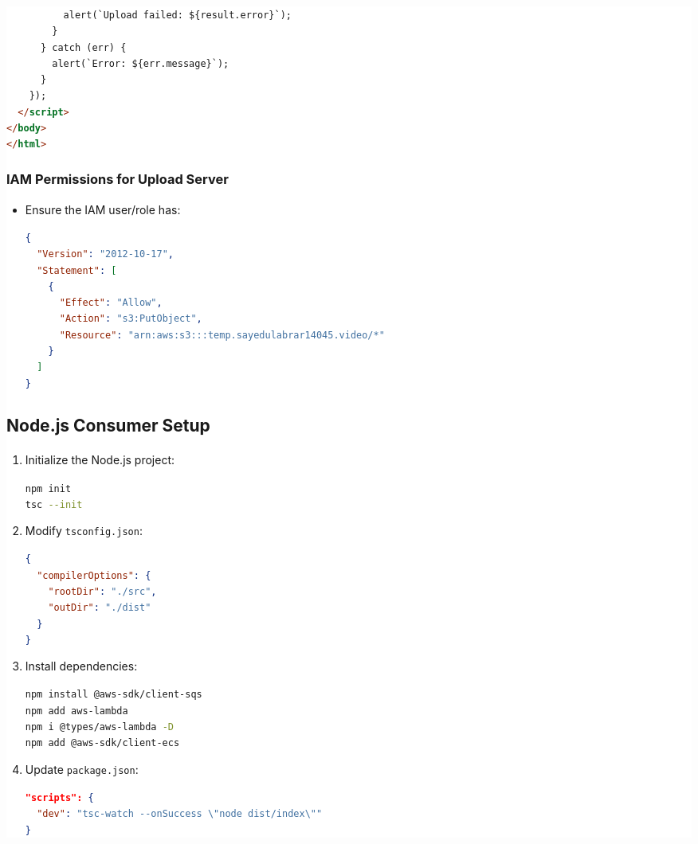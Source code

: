 ```html
          alert(`Upload failed: ${result.error}`);
        }
      } catch (err) {
        alert(`Error: ${err.message}`);
      }
    });
  </script>
</body>
</html>
```

### IAM Permissions for Upload Server
- Ensure the IAM user/role has:
  ```json
  {
    "Version": "2012-10-17",
    "Statement": [
      {
        "Effect": "Allow",
        "Action": "s3:PutObject",
        "Resource": "arn:aws:s3:::temp.sayedulabrar14045.video/*"
      }
    ]
  }
  ```

## Node.js Consumer Setup
1. Initialize the Node.js project:
   ```bash
   npm init
   tsc --init
   ```
2. Modify `tsconfig.json`:
   ```json
   {
     "compilerOptions": {
       "rootDir": "./src",
       "outDir": "./dist"
     }
   }
   ```
3. Install dependencies:
   ```bash
   npm install @aws-sdk/client-sqs
   npm add aws-lambda
   npm i @types/aws-lambda -D
   npm add @aws-sdk/client-ecs
   ```
4. Update `package.json`:
   ```json
   "scripts": {
     "dev": "tsc-watch --onSuccess \"node dist/index\""
   }
   ```
